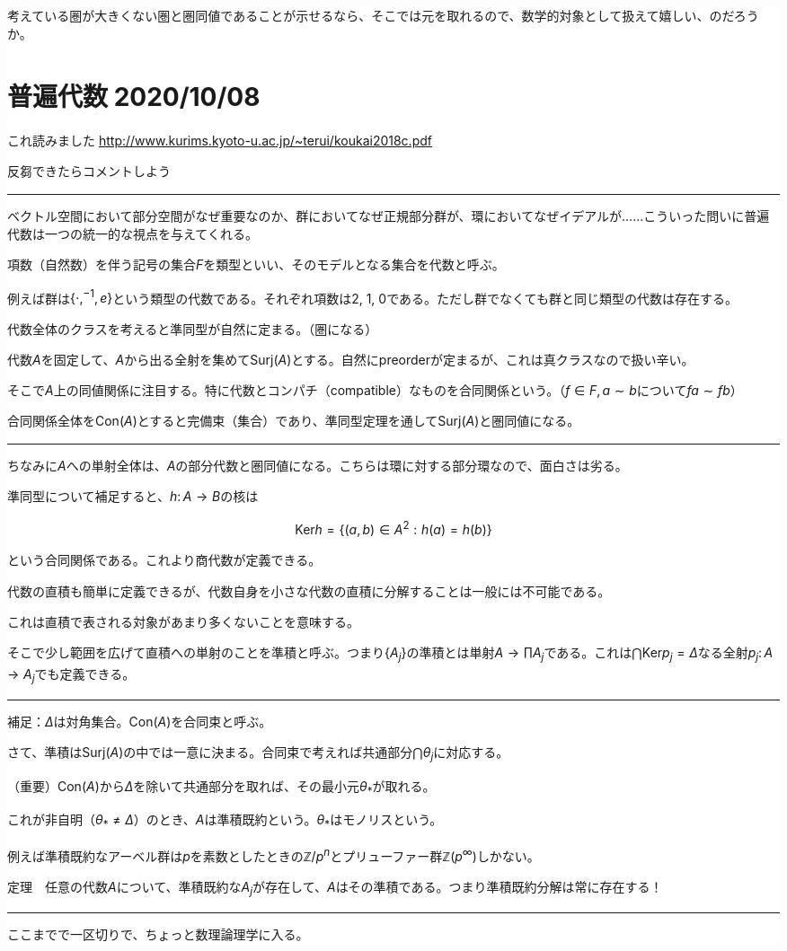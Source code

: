 考えている圏が大きくない圏と圏同値であることが示せるなら、そこでは元を取れるので、数学的対象として扱えて嬉しい、のだろうか。


# 普遍代数 2020/10/08

これ読みました
http://www.kurims.kyoto-u.ac.jp/~terui/koukai2018c.pdf

反芻できたらコメントしよう

---

ベクトル空間において部分空間がなぜ重要なのか、群においてなぜ正規部分群が、環においてなぜイデアルが……こういった問いに普遍代数は一つの統一的な視点を与えてくれる。

項数（自然数）を伴う記号の集合$F$を類型といい、そのモデルとなる集合を代数と呼ぶ。

例えば群は$\lbrace \cdot, ^{-1}, e \rbrace$という類型の代数である。それぞれ項数は2, 1, 0である。ただし群でなくても群と同じ類型の代数は存在する。

代数全体のクラスを考えると準同型が自然に定まる。（圏になる）

代数$A$を固定して、$A$から出る全射を集めて$\mathrm{Surj}(A)$とする。自然にpreorderが定まるが、これは真クラスなので扱い辛い。

そこで$A$上の同値関係に注目する。特に代数とコンパチ（compatible）なものを合同関係という。（$f\in F, a\sim b$について$fa\sim fb$）

合同関係全体を$\mathrm{Con}(A)$とすると完備束（集合）であり、準同型定理を通して$\mathrm{Surj}(A)$と圏同値になる。

---

ちなみに$A$への単射全体は、$A$の部分代数と圏同値になる。こちらは環に対する部分環なので、面白さは劣る。

準同型について補足すると、$h\colon A\rightarrow B$の核は

$$
\mathrm{Ker}h=\lbrace (a, b)\in A^{2} : h(a)=h(b) \rbrace
$$

という合同関係である。これより商代数が定義できる。

代数の直積も簡単に定義できるが、代数自身を小さな代数の直積に分解することは一般には不可能である。

これは直積で表される対象があまり多くないことを意味する。

そこで少し範囲を広げて直積への単射のことを準積と呼ぶ。つまり$\lbrace A_{j} \rbrace$の準積とは単射$A\rightarrow\prod A_{j}$である。これは$\bigcap\mathrm{Ker}p_{j}=\Delta$なる全射$p_{j}\colon A\rightarrow A_{j}$でも定義できる。

---

補足：$\Delta$は対角集合。$\mathrm{Con}(A)$を合同束と呼ぶ。

さて、準積は$\mathrm{Surj}(A)$の中では一意に決まる。合同束で考えれば共通部分$\bigcap\theta_{j}$に対応する。

（重要）$\mathrm{Con}(A)$から$\Delta$を除いて共通部分を取れば、その最小元$\theta_{\ast}$が取れる。

これが非自明（$\theta_{\ast}\neq\Delta$）のとき、$A$は準積既約という。$\theta_{\ast}$はモノリスという。

例えば準積既約なアーベル群は$p$を素数としたときの$\mathbb{Z}/p^{n}$とプリューファー群$\mathbb{Z}(p^{\infty})$しかない。

定理　任意の代数$A$について、準積既約な$A_{j}$が存在して、$A$はその準積である。つまり準積既約分解は常に存在する！

---

ここまでで一区切りで、ちょっと数理論理学に入る。
